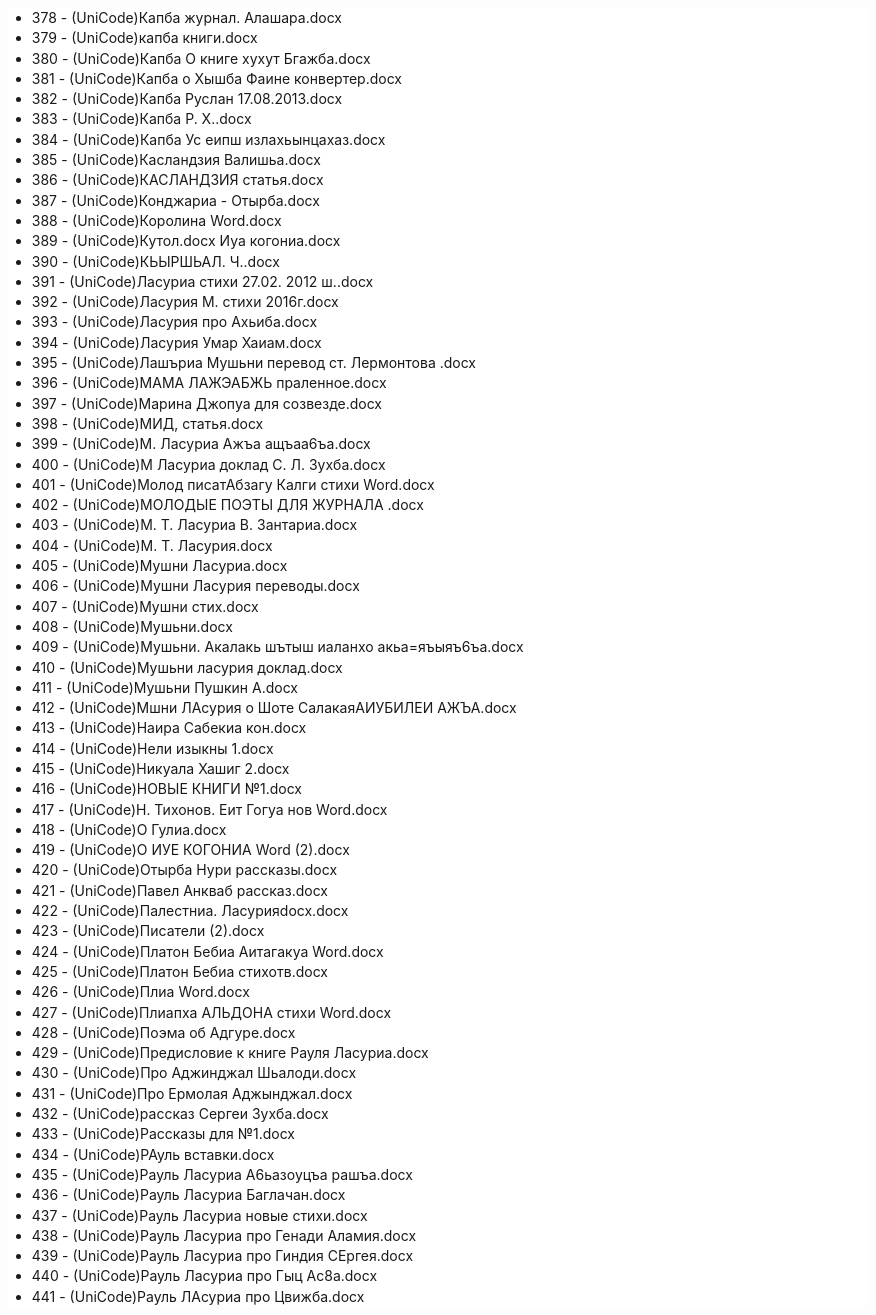 - 378 - (UniCode)Капба журнал. Алашара.docx
- 379 - (UniCode)капба книги.docx
- 380 - (UniCode)Капба О книге хухут Бгажба.docx
- 381 - (UniCode)Капба  о Хышба Фаине конвертер.docx
- 382 - (UniCode)Капба Руслан 17.08.2013.docx
- 383 - (UniCode)Капба Р. Х..docx
- 384 - (UniCode)Капба  Ус еипш излахьынцахаз.docx
- 385 - (UniCode)Касландзия  Валишьа.docx
- 386 - (UniCode)КАСЛАНДЗИЯ статья.docx
- 387 - (UniCode)Конджариа - Отырба.docx
- 388 - (UniCode)Королина Word.docx
- 389 - (UniCode)Кутол.docx Иуа когониа.docx
- 390 - (UniCode)КЬЫРШЬАЛ. Ч..docx
- 391 - (UniCode)Ласуриа стихи 27.02. 2012 ш..docx
- 392 - (UniCode)Ласурия М. стихи 2016г.docx
- 393 - (UniCode)Ласурия про Ахьиба.docx
- 394 - (UniCode)Ласурия Умар Хаиам.docx
- 395 - (UniCode)Лашъриа Мушьни перевод ст. Лермонтова .docx
- 396 - (UniCode)МАМА ЛАЖЭАБЖЬ праленное.docx
- 397 - (UniCode)Марина Джопуа для созвезде.docx
- 398 - (UniCode)МИД, статья.docx
- 399 - (UniCode)М. Ласуриа Ажъа ащъаа6ъа.docx
- 400 - (UniCode)М Ласуриа доклад С. Л. Зухба.docx
- 401 - (UniCode)Молод писатАбзагу  Калги стихи Word.docx
- 402 - (UniCode)МОЛОДЫЕ ПОЭТЫ ДЛЯ ЖУРНАЛА .docx
- 403 - (UniCode)М. Т. Ласуриа В. Зантариа.docx
- 404 - (UniCode)М. Т. Ласурия.docx
- 405 - (UniCode)Мушни Ласуриа.docx
- 406 - (UniCode)Мушни Ласурия переводы.docx
- 407 - (UniCode)Мушни стих.docx
- 408 - (UniCode)Мушьни.docx
- 409 - (UniCode)Мушьни. Акалакь шътыш иаланхо акьа=яъыяъ6ъа.docx
- 410 - (UniCode)Мушьни ласурия доклад.docx
- 411 - (UniCode)Мушьни Пушкин А.docx
- 412 - (UniCode)Мшни ЛАсурия о Шоте СалакаяАИУБИЛЕИ АЖЪА.docx
- 413 - (UniCode)Наира Сабекиа кон.docx
- 414 - (UniCode)Нели изыкны 1.docx
- 415 - (UniCode)Никуала Хашиг 2.docx
- 416 - (UniCode)НОВЫЕ КНИГИ №1.docx
- 417 - (UniCode)Н. Тихонов. Еит Гогуа нов Word.docx
- 418 - (UniCode)О Гулиа.docx
- 419 - (UniCode)О ИУЕ КОГОНИА Word (2).docx
- 420 - (UniCode)Отырба Нури рассказы.docx
- 421 - (UniCode)Павел Анкваб рассказ.docx
- 422 - (UniCode)Палестниа. Ласурияdocx.docx
- 423 - (UniCode)Писатели  (2).docx
- 424 - (UniCode)Платон Бебиа Аитагакуа Word.docx
- 425 - (UniCode)Платон Бебиа  стихотв.docx
- 426 - (UniCode)Плиа Word.docx
- 427 - (UniCode)Плиапха   АЛЬДОНА стихи Word.docx
- 428 - (UniCode)Поэма об Адгуре.docx
- 429 - (UniCode)Предисловие к книге Рауля Ласуриа.docx
- 430 - (UniCode)Про Аджинджал Шьалоди.docx
- 431 - (UniCode)Про Ермолая Аджынджал.docx
- 432 - (UniCode)рассказ Сергеи Зухба.docx
- 433 - (UniCode)Рассказы для №1.docx
- 434 - (UniCode)РАуль вставки.docx
- 435 - (UniCode)Рауль Ласуриа А6ьазоуцъа рашъа.docx
- 436 - (UniCode)Рауль Ласуриа Баглачан.docx
- 437 - (UniCode)Рауль Ласуриа новые стихи.docx
- 438 - (UniCode)Рауль Ласуриа про Генади Аламия.docx
- 439 - (UniCode)Рауль Ласуриа про Гиндия СЕргея.docx
- 440 - (UniCode)Рауль Ласуриа про Гыц Ас8а.docx
- 441 - (UniCode)Рауль ЛАсуриа про Цвижба.docx